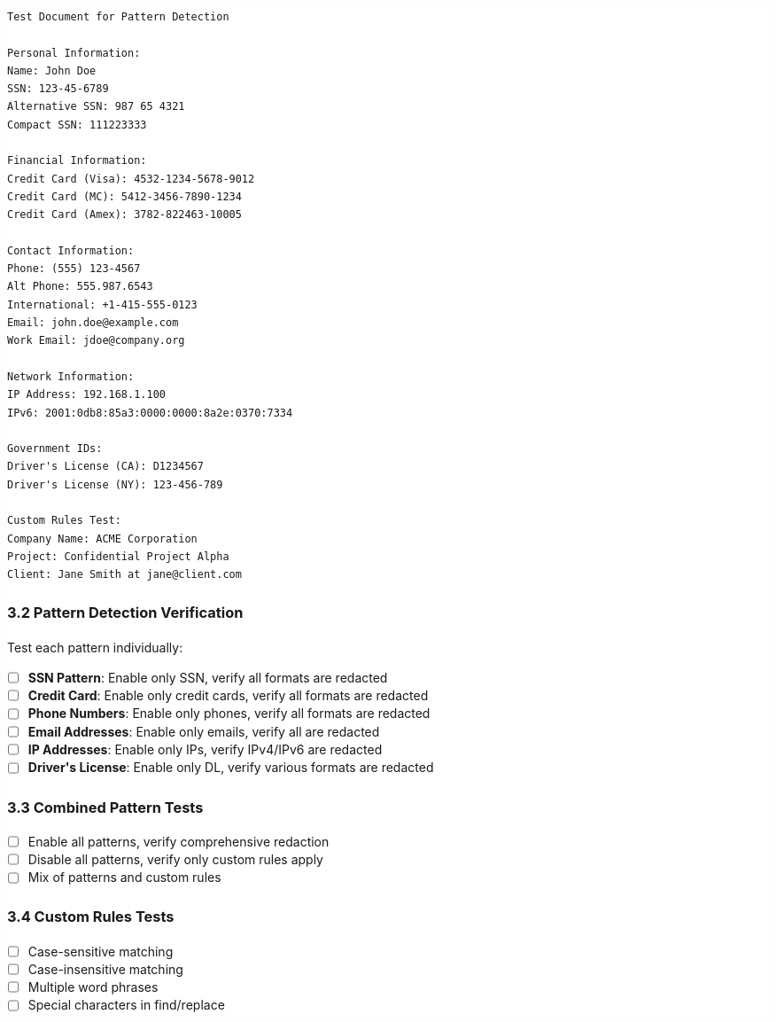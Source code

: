 ```text
Test Document for Pattern Detection

Personal Information:
Name: John Doe
SSN: 123-45-6789
Alternative SSN: 987 65 4321
Compact SSN: 111223333

Financial Information:
Credit Card (Visa): 4532-1234-5678-9012
Credit Card (MC): 5412-3456-7890-1234
Credit Card (Amex): 3782-822463-10005

Contact Information:
Phone: (555) 123-4567
Alt Phone: 555.987.6543
International: +1-415-555-0123
Email: john.doe@example.com
Work Email: jdoe@company.org

Network Information:
IP Address: 192.168.1.100
IPv6: 2001:0db8:85a3:0000:0000:8a2e:0370:7334

Government IDs:
Driver's License (CA): D1234567
Driver's License (NY): 123-456-789

Custom Rules Test:
Company Name: ACME Corporation
Project: Confidential Project Alpha
Client: Jane Smith at jane@client.com
```

### 3.2 Pattern Detection Verification
Test each pattern individually:

- [ ] **SSN Pattern**: Enable only SSN, verify all formats are redacted
- [ ] **Credit Card**: Enable only credit cards, verify all formats are redacted
- [ ] **Phone Numbers**: Enable only phones, verify all formats are redacted
- [ ] **Email Addresses**: Enable only emails, verify all are redacted
- [ ] **IP Addresses**: Enable only IPs, verify IPv4/IPv6 are redacted
- [ ] **Driver's License**: Enable only DL, verify various formats are redacted

### 3.3 Combined Pattern Tests
- [ ] Enable all patterns, verify comprehensive redaction
- [ ] Disable all patterns, verify only custom rules apply
- [ ] Mix of patterns and custom rules

### 3.4 Custom Rules Tests
- [ ] Case-sensitive matching
- [ ] Case-insensitive matching
- [ ] Multiple word phrases
- [ ] Special characters in find/replace
